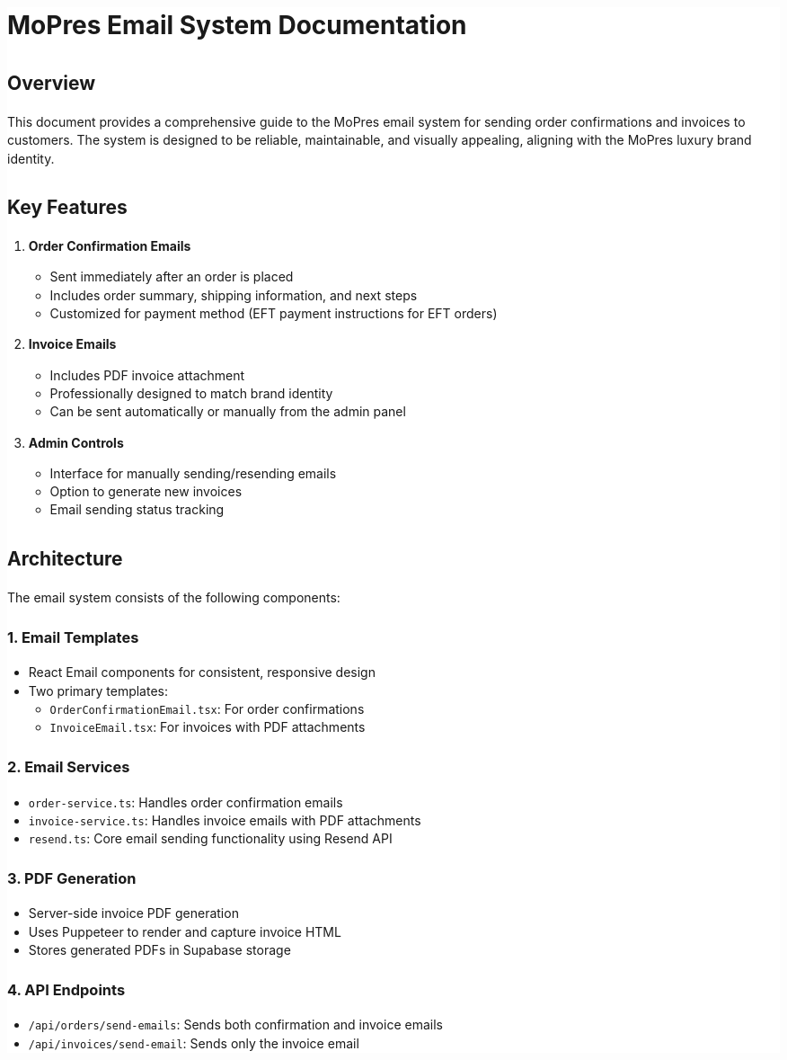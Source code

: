 # MoPres Email System Documentation

## Overview

This document provides a comprehensive guide to the MoPres email system for sending order confirmations and invoices to customers. The system is designed to be reliable, maintainable, and visually appealing, aligning with the MoPres luxury brand identity.

## Key Features

1. **Order Confirmation Emails**
   - Sent immediately after an order is placed
   - Includes order summary, shipping information, and next steps
   - Customized for payment method (EFT payment instructions for EFT orders)

2. **Invoice Emails**
   - Includes PDF invoice attachment
   - Professionally designed to match brand identity
   - Can be sent automatically or manually from the admin panel

3. **Admin Controls**
   - Interface for manually sending/resending emails
   - Option to generate new invoices
   - Email sending status tracking

## Architecture

The email system consists of the following components:

### 1. Email Templates

- React Email components for consistent, responsive design
- Two primary templates:
  - `OrderConfirmationEmail.tsx`: For order confirmations
  - `InvoiceEmail.tsx`: For invoices with PDF attachments

### 2. Email Services

- `order-service.ts`: Handles order confirmation emails
- `invoice-service.ts`: Handles invoice emails with PDF attachments
- `resend.ts`: Core email sending functionality using Resend API

### 3. PDF Generation

- Server-side invoice PDF generation
- Uses Puppeteer to render and capture invoice HTML
- Stores generated PDFs in Supabase storage

### 4. API Endpoints

- `/api/orders/send-emails`: Sends both confirmation and invoice emails
- `/api/invoices/send-email`: Sends only the invoice email
